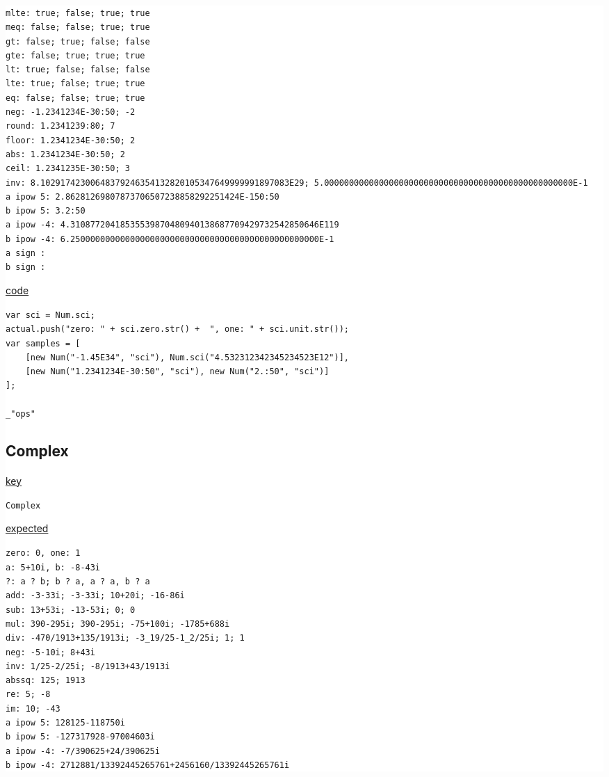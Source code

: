     mlte: true; false; true; true
    meq: false; false; true; true
    gt: false; true; false; false
    gte: false; true; true; true
    lt: true; false; false; false
    lte: true; false; true; true
    eq: false; false; true; true
    neg: -1.2341234E-30:50; -2
    round: 1.2341239:80; 7
    floor: 1.2341234E-30:50; 2
    abs: 1.2341234E-30:50; 2
    ceil: 1.2341235E-30:50; 3
    inv: 8.10291742300648379246354132820105347649999991897083E29; 5.00000000000000000000000000000000000000000000000000E-1
    a ipow 5: 2.86281269807873706507238858292251424E-150:50
    b ipow 5: 3.2:50
    a ipow -4: 4.31087720418535539870480940138687709429732542850646E119
    b ipow -4: 6.25000000000000000000000000000000000000000000000000E-1
    a sign : 
    b sign : 

[code]()

    var sci = Num.sci;
    actual.push("zero: " + sci.zero.str() +  ", one: " + sci.unit.str());
    var samples = [ 
        [new Num("-1.45E34", "sci"), Num.sci("4.532312342345234523E12")],
        [new Num("1.2341234E-30:50", "sci"), new Num("2.:50", "sci")]
    ];

    _"ops"

## Complex


[key]()

    Complex

[expected]()

    zero: 0, one: 1
    a: 5+10i, b: -8-43i
    ?: a ? b; b ? a, a ? a, b ? a
    add: -3-33i; -3-33i; 10+20i; -16-86i
    sub: 13+53i; -13-53i; 0; 0
    mul: 390-295i; 390-295i; -75+100i; -1785+688i
    div: -470/1913+135/1913i; -3_19/25-1_2/25i; 1; 1
    neg: -5-10i; 8+43i
    inv: 1/25-2/25i; -8/1913+43/1913i
    abssq: 125; 1913
    re: 5; -8
    im: 10; -43
    a ipow 5: 128125-118750i
    b ipow 5: -127317928-97004603i
    a ipow -4: -7/390625+24/390625i
    b ipow -4: 2712881/13392445265761+2456160/13392445265761i
